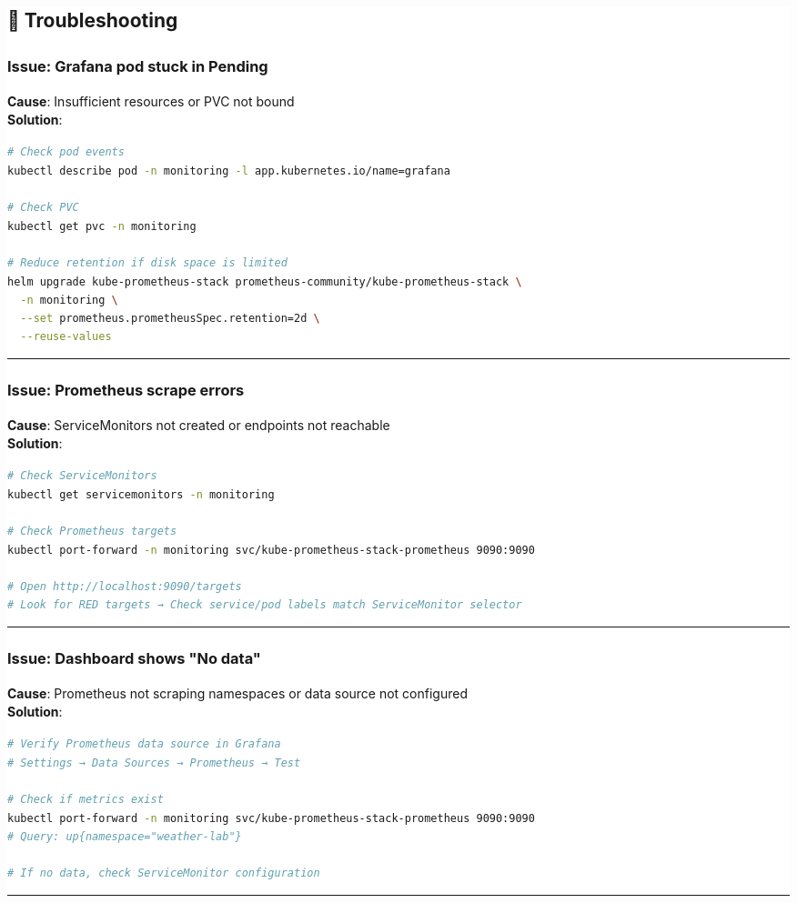 
## 🐛 Troubleshooting

### Issue: Grafana pod stuck in Pending

**Cause**: Insufficient resources or PVC not bound  
**Solution**:
```bash
# Check pod events
kubectl describe pod -n monitoring -l app.kubernetes.io/name=grafana

# Check PVC
kubectl get pvc -n monitoring

# Reduce retention if disk space is limited
helm upgrade kube-prometheus-stack prometheus-community/kube-prometheus-stack \
  -n monitoring \
  --set prometheus.prometheusSpec.retention=2d \
  --reuse-values
```

---

### Issue: Prometheus scrape errors

**Cause**: ServiceMonitors not created or endpoints not reachable  
**Solution**:
```bash
# Check ServiceMonitors
kubectl get servicemonitors -n monitoring

# Check Prometheus targets
kubectl port-forward -n monitoring svc/kube-prometheus-stack-prometheus 9090:9090

# Open http://localhost:9090/targets
# Look for RED targets → Check service/pod labels match ServiceMonitor selector
```

---

### Issue: Dashboard shows "No data"

**Cause**: Prometheus not scraping namespaces or data source not configured  
**Solution**:
```bash
# Verify Prometheus data source in Grafana
# Settings → Data Sources → Prometheus → Test

# Check if metrics exist
kubectl port-forward -n monitoring svc/kube-prometheus-stack-prometheus 9090:9090
# Query: up{namespace="weather-lab"}

# If no data, check ServiceMonitor configuration
```

---